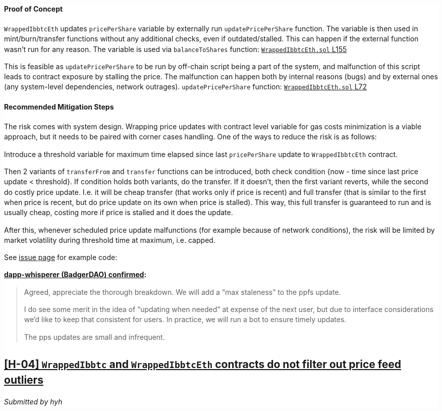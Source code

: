 #### [](#proof-of-concept)Proof of Concept

`WrappedIbbtcEth` updates `pricePerShare` variable by externally run `updatePricePerShare` function. The variable is then used in mint/burn/transfer functions without any additional checks, even if outdated/stalled. This can happen if the external function wasn’t run for any reason. The variable is used via `balanceToShares` function: [`WrappedIbbtcEth.sol` L155](https://github.com/code-423n4/2021-10-badgerdao/blob/main/contracts/WrappedIbbtcEth.sol#L155)

This is feasible as `updatePricePerShare` to be run by off-chain script being a part of the system, and malfunction of this script leads to contract exposure by stalling the price. The malfunction can happen both by internal reasons (bugs) and by external ones (any system-level dependencies, network outrages). `updatePricePerShare` function: [`WrappedIbbtcEth.sol` L72](https://github.com/code-423n4/2021-10-badgerdao/blob/main/contracts/WrappedIbbtcEth.sol#L72)

#### [](#recommended-mitigation-steps-2)Recommended Mitigation Steps

The risk comes with system design. Wrapping price updates with contract level variable for gas costs minimization is a viable approach, but it needs to be paired with corner cases handling. One of the ways to reduce the risk is as follows:

Introduce a threshold variable for maximum time elapsed since last `pricePerShare` update to `WrappedIbbtcEth` contract.

Then 2 variants of `transferFrom` and `transfer` functions can be introduced, both check condition {now - time since last price update < threshold}. If condition holds both variants, do the transfer. If it doesn’t, then the first variant reverts, while the second do costly price update. I.e. it will be cheap transfer (that works only if price is recent) and full transfer (that is similar to the first when price is recent, but do price update on its own when price is stalled). This way, this full transfer is guaranteed to run and is usually cheap, costing more if price is stalled and it does the update.

After this, whenever scheduled price update malfunctions (for example because of network conditions), the risk will be limited by market volatility during threshold time at maximum, i.e. capped.

See [issue page](https://github.com/code-423n4/2021-10-badgerdao-findings/issues/86) for example code:

**[dapp-whisperer (BadgerDAO) confirmed](https://github.com/code-423n4/2021-10-badgerdao-findings/issues/86#issuecomment-962180704):**

> Agreed, appreciate the thorough breakdown. We will add a “max staleness” to the ppfs update.
> 
> I do see some merit in the idea of “updating when needed” at expense of the next user, but due to interface considerations we’d like to keep that consistent for users. In practice, we will run a bot to ensure timely updates.
> 
> The pps updates are small and infrequent.

[](#h-04-wrappedibbtc-and-wrappedibbtceth-contracts-do-not-filter-out-price-feed-outliers)[\[H-04\] `WrappedIbbtc` and `WrappedIbbtcEth` contracts do not filter out price feed outliers](https://github.com/code-423n4/2021-10-badgerdao-findings/issues/87)
-------------------------------------------------------------------------------------------------------------------------------------------------------------------------------------------------------------------------------------------------------------

_Submitted by hyh_
